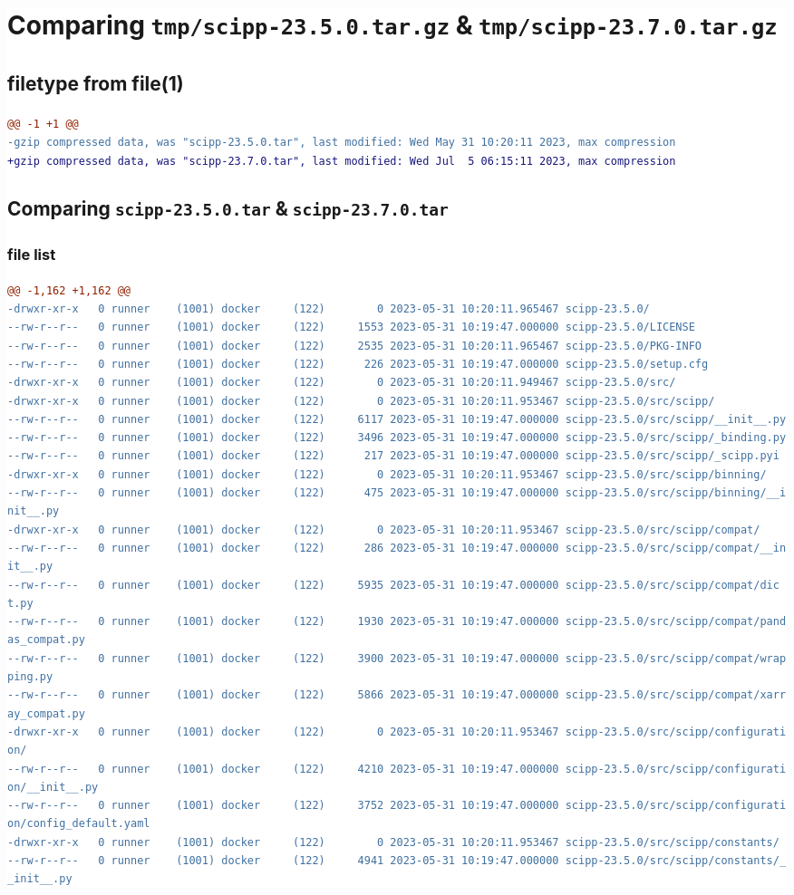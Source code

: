 # Comparing `tmp/scipp-23.5.0.tar.gz` & `tmp/scipp-23.7.0.tar.gz`

## filetype from file(1)

```diff
@@ -1 +1 @@
-gzip compressed data, was "scipp-23.5.0.tar", last modified: Wed May 31 10:20:11 2023, max compression
+gzip compressed data, was "scipp-23.7.0.tar", last modified: Wed Jul  5 06:15:11 2023, max compression
```

## Comparing `scipp-23.5.0.tar` & `scipp-23.7.0.tar`

### file list

```diff
@@ -1,162 +1,162 @@
-drwxr-xr-x   0 runner    (1001) docker     (122)        0 2023-05-31 10:20:11.965467 scipp-23.5.0/
--rw-r--r--   0 runner    (1001) docker     (122)     1553 2023-05-31 10:19:47.000000 scipp-23.5.0/LICENSE
--rw-r--r--   0 runner    (1001) docker     (122)     2535 2023-05-31 10:20:11.965467 scipp-23.5.0/PKG-INFO
--rw-r--r--   0 runner    (1001) docker     (122)      226 2023-05-31 10:19:47.000000 scipp-23.5.0/setup.cfg
-drwxr-xr-x   0 runner    (1001) docker     (122)        0 2023-05-31 10:20:11.949467 scipp-23.5.0/src/
-drwxr-xr-x   0 runner    (1001) docker     (122)        0 2023-05-31 10:20:11.953467 scipp-23.5.0/src/scipp/
--rw-r--r--   0 runner    (1001) docker     (122)     6117 2023-05-31 10:19:47.000000 scipp-23.5.0/src/scipp/__init__.py
--rw-r--r--   0 runner    (1001) docker     (122)     3496 2023-05-31 10:19:47.000000 scipp-23.5.0/src/scipp/_binding.py
--rw-r--r--   0 runner    (1001) docker     (122)      217 2023-05-31 10:19:47.000000 scipp-23.5.0/src/scipp/_scipp.pyi
-drwxr-xr-x   0 runner    (1001) docker     (122)        0 2023-05-31 10:20:11.953467 scipp-23.5.0/src/scipp/binning/
--rw-r--r--   0 runner    (1001) docker     (122)      475 2023-05-31 10:19:47.000000 scipp-23.5.0/src/scipp/binning/__init__.py
-drwxr-xr-x   0 runner    (1001) docker     (122)        0 2023-05-31 10:20:11.953467 scipp-23.5.0/src/scipp/compat/
--rw-r--r--   0 runner    (1001) docker     (122)      286 2023-05-31 10:19:47.000000 scipp-23.5.0/src/scipp/compat/__init__.py
--rw-r--r--   0 runner    (1001) docker     (122)     5935 2023-05-31 10:19:47.000000 scipp-23.5.0/src/scipp/compat/dict.py
--rw-r--r--   0 runner    (1001) docker     (122)     1930 2023-05-31 10:19:47.000000 scipp-23.5.0/src/scipp/compat/pandas_compat.py
--rw-r--r--   0 runner    (1001) docker     (122)     3900 2023-05-31 10:19:47.000000 scipp-23.5.0/src/scipp/compat/wrapping.py
--rw-r--r--   0 runner    (1001) docker     (122)     5866 2023-05-31 10:19:47.000000 scipp-23.5.0/src/scipp/compat/xarray_compat.py
-drwxr-xr-x   0 runner    (1001) docker     (122)        0 2023-05-31 10:20:11.953467 scipp-23.5.0/src/scipp/configuration/
--rw-r--r--   0 runner    (1001) docker     (122)     4210 2023-05-31 10:19:47.000000 scipp-23.5.0/src/scipp/configuration/__init__.py
--rw-r--r--   0 runner    (1001) docker     (122)     3752 2023-05-31 10:19:47.000000 scipp-23.5.0/src/scipp/configuration/config_default.yaml
-drwxr-xr-x   0 runner    (1001) docker     (122)        0 2023-05-31 10:20:11.953467 scipp-23.5.0/src/scipp/constants/
--rw-r--r--   0 runner    (1001) docker     (122)     4941 2023-05-31 10:19:47.000000 scipp-23.5.0/src/scipp/constants/__init__.py
```